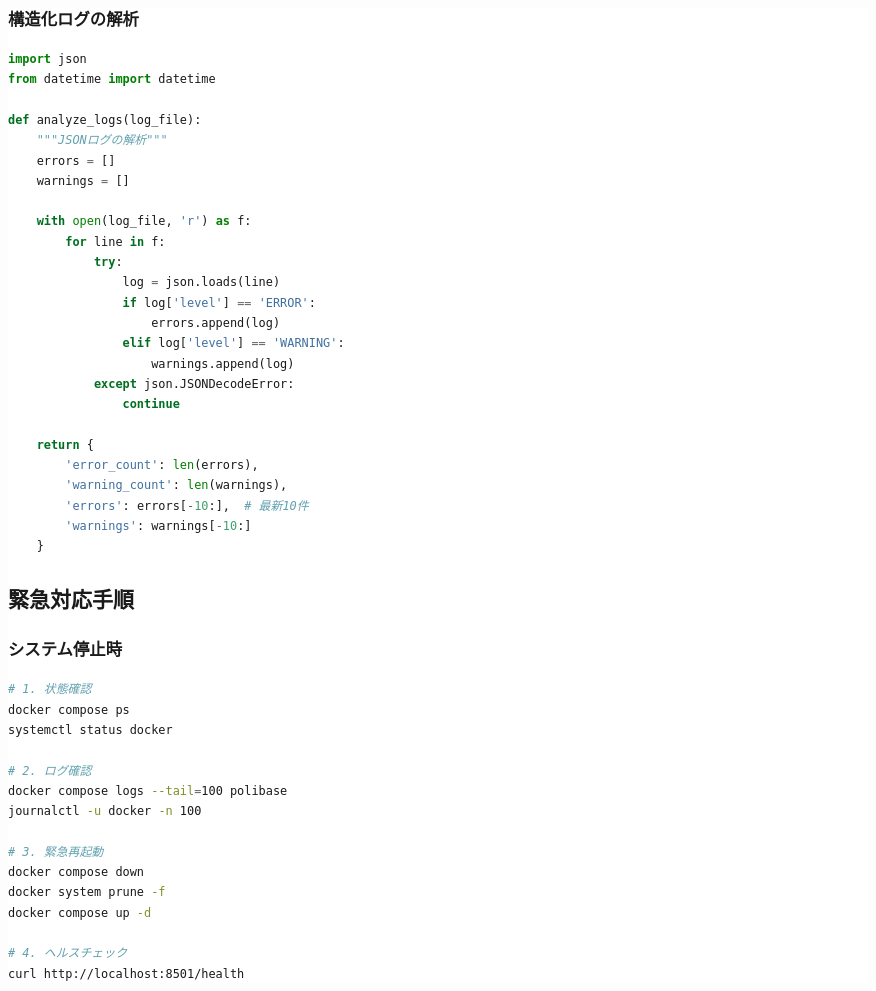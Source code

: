 ### 構造化ログの解析

```python
import json
from datetime import datetime

def analyze_logs(log_file):
    """JSONログの解析"""
    errors = []
    warnings = []

    with open(log_file, 'r') as f:
        for line in f:
            try:
                log = json.loads(line)
                if log['level'] == 'ERROR':
                    errors.append(log)
                elif log['level'] == 'WARNING':
                    warnings.append(log)
            except json.JSONDecodeError:
                continue

    return {
        'error_count': len(errors),
        'warning_count': len(warnings),
        'errors': errors[-10:],  # 最新10件
        'warnings': warnings[-10:]
    }
```

## 緊急対応手順

### システム停止時

```bash
# 1. 状態確認
docker compose ps
systemctl status docker

# 2. ログ確認
docker compose logs --tail=100 polibase
journalctl -u docker -n 100

# 3. 緊急再起動
docker compose down
docker system prune -f
docker compose up -d

# 4. ヘルスチェック
curl http://localhost:8501/health
```
